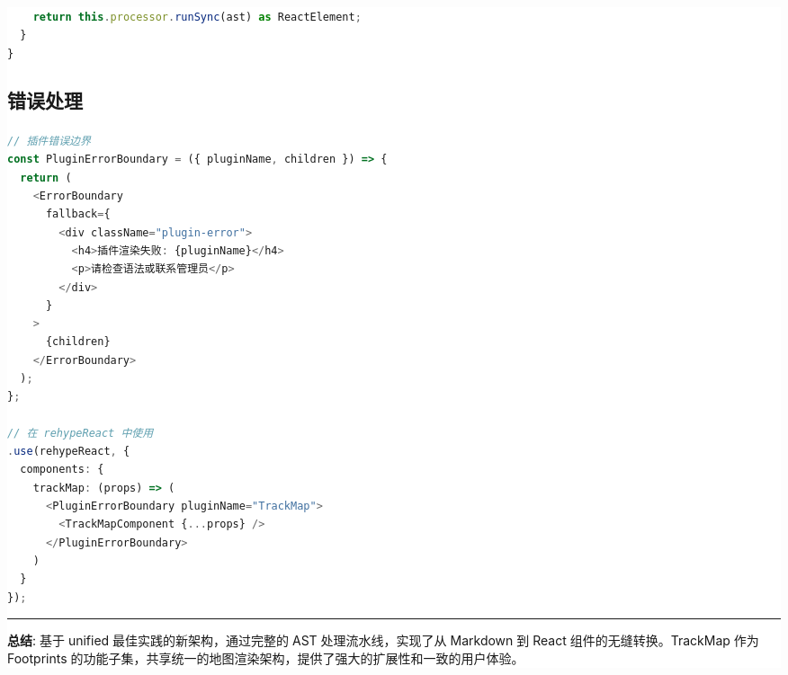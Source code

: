```typescript
    return this.processor.runSync(ast) as ReactElement;
  }
}
```

## 错误处理

```typescript
// 插件错误边界
const PluginErrorBoundary = ({ pluginName, children }) => {
  return (
    <ErrorBoundary
      fallback={
        <div className="plugin-error">
          <h4>插件渲染失败: {pluginName}</h4>
          <p>请检查语法或联系管理员</p>
        </div>
      }
    >
      {children}
    </ErrorBoundary>
  );
};

// 在 rehypeReact 中使用
.use(rehypeReact, {
  components: {
    trackMap: (props) => (
      <PluginErrorBoundary pluginName="TrackMap">
        <TrackMapComponent {...props} />
      </PluginErrorBoundary>
    )
  }
});
```

---

**总结**: 基于 unified 最佳实践的新架构，通过完整的 AST 处理流水线，实现了从 Markdown 到 React 组件的无缝转换。TrackMap 作为 Footprints 的功能子集，共享统一的地图渲染架构，提供了强大的扩展性和一致的用户体验。